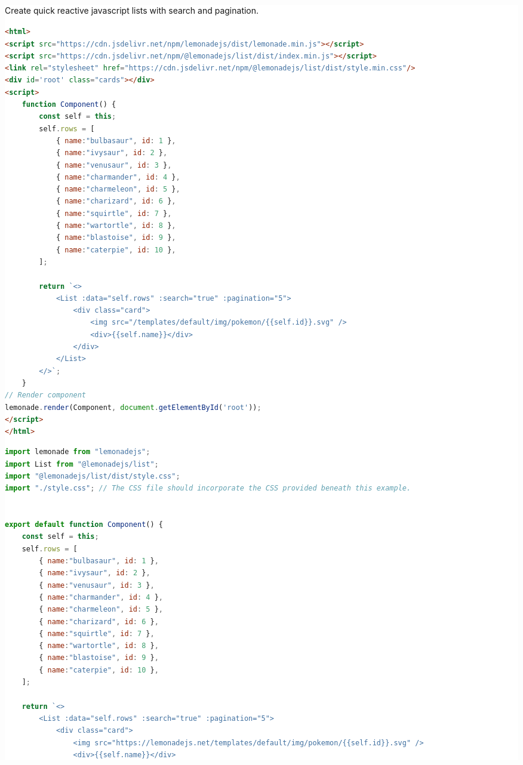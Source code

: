 Create quick reactive javascript lists with search and pagination.

```html
<html>
<script src="https://cdn.jsdelivr.net/npm/lemonadejs/dist/lemonade.min.js"></script>
<script src="https://cdn.jsdelivr.net/npm/@lemonadejs/list/dist/index.min.js"></script>
<link rel="stylesheet" href="https://cdn.jsdelivr.net/npm/@lemonadejs/list/dist/style.min.css"/>
<div id='root' class="cards"></div>
<script>
    function Component() {
        const self = this;
        self.rows = [
            { name:"bulbasaur", id: 1 },
            { name:"ivysaur", id: 2 },
            { name:"venusaur", id: 3 },
            { name:"charmander", id: 4 },
            { name:"charmeleon", id: 5 },
            { name:"charizard", id: 6 },
            { name:"squirtle", id: 7 },
            { name:"wartortle", id: 8 },
            { name:"blastoise", id: 9 },
            { name:"caterpie", id: 10 },
        ];

        return `<>
            <List :data="self.rows" :search="true" :pagination="5">
                <div class="card">
                    <img src="/templates/default/img/pokemon/{{self.id}}.svg" />
                    <div>{{self.name}}</div>
                </div>
            </List>
        </>`;
    }
// Render component
lemonade.render(Component, document.getElementById('root'));
</script>
</html>
```
```javascript
import lemonade from "lemonadejs";
import List from "@lemonadejs/list";
import "@lemonadejs/list/dist/style.css";
import "./style.css"; // The CSS file should incorporate the CSS provided beneath this example.


export default function Component() {
    const self = this;
    self.rows = [
        { name:"bulbasaur", id: 1 },
        { name:"ivysaur", id: 2 },
        { name:"venusaur", id: 3 },
        { name:"charmander", id: 4 },
        { name:"charmeleon", id: 5 },
        { name:"charizard", id: 6 },
        { name:"squirtle", id: 7 },
        { name:"wartortle", id: 8 },
        { name:"blastoise", id: 9 },
        { name:"caterpie", id: 10 },
    ];

    return `<>
        <List :data="self.rows" :search="true" :pagination="5">
            <div class="card">
                <img src="https://lemonadejs.net/templates/default/img/pokemon/{{self.id}}.svg" />
                <div>{{self.name}}</div>
```